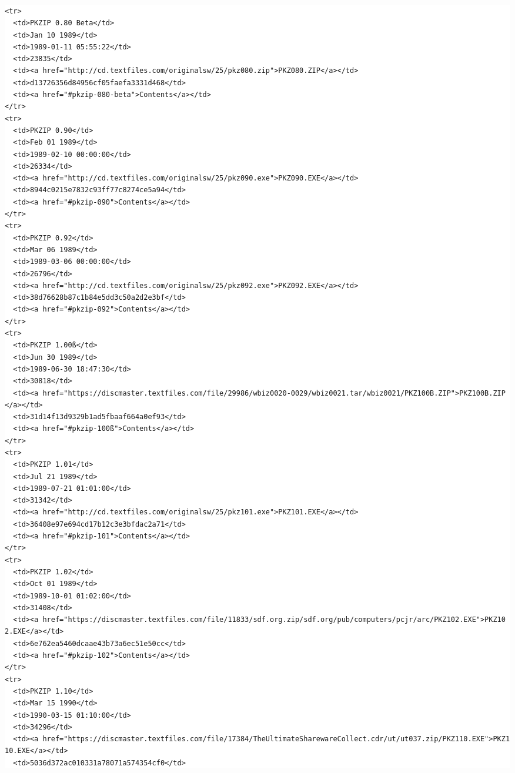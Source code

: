     <tr>
      <td>PKZIP 0.80 Beta</td>
      <td>Jan 10 1989</td>
      <td>1989-01-11 05:55:22</td>
      <td>23835</td>
      <td><a href="http://cd.textfiles.com/originalsw/25/pkz080.zip">PKZ080.ZIP</a></td>
      <td>d13726356d84956cf05faefa3331d468</td>
      <td><a href="#pkzip-080-beta">Contents</a></td>
    </tr>
    <tr>
      <td>PKZIP 0.90</td>
      <td>Feb 01 1989</td>
      <td>1989-02-10 00:00:00</td>
      <td>26334</td>
      <td><a href="http://cd.textfiles.com/originalsw/25/pkz090.exe">PKZ090.EXE</a></td>
      <td>8944c0215e7832c93ff77c8274ce5a94</td>
      <td><a href="#pkzip-090">Contents</a></td>
    </tr>
    <tr>
      <td>PKZIP 0.92</td>
      <td>Mar 06 1989</td>
      <td>1989-03-06 00:00:00</td>
      <td>26796</td>
      <td><a href="http://cd.textfiles.com/originalsw/25/pkz092.exe">PKZ092.EXE</a></td>
      <td>38d76628b87c1b84e5dd3c50a2d2e3bf</td>
      <td><a href="#pkzip-092">Contents</a></td>
    </tr>
    <tr>
      <td>PKZIP 1.00ß</td>
      <td>Jun 30 1989</td>
      <td>1989-06-30 18:47:30</td>
      <td>30818</td>
      <td><a href="https://discmaster.textfiles.com/file/29986/wbiz0020-0029/wbiz0021.tar/wbiz0021/PKZ100B.ZIP">PKZ100B.ZIP</a></td>
      <td>31d14f13d9329b1ad5fbaaf664a0ef93</td>
      <td><a href="#pkzip-100ß">Contents</a></td>
    </tr>
    <tr>
      <td>PKZIP 1.01</td>
      <td>Jul 21 1989</td>
      <td>1989-07-21 01:01:00</td>
      <td>31342</td>
      <td><a href="http://cd.textfiles.com/originalsw/25/pkz101.exe">PKZ101.EXE</a></td>
      <td>36408e97e694cd17b12c3e3bfdac2a71</td>
      <td><a href="#pkzip-101">Contents</a></td>
    </tr>
    <tr>
      <td>PKZIP 1.02</td>
      <td>Oct 01 1989</td>
      <td>1989-10-01 01:02:00</td>
      <td>31408</td>
      <td><a href="https://discmaster.textfiles.com/file/11833/sdf.org.zip/sdf.org/pub/computers/pcjr/arc/PKZ102.EXE">PKZ102.EXE</a></td>
      <td>6e762ea5460dcaae43b73a6ec51e50cc</td>
      <td><a href="#pkzip-102">Contents</a></td>
    </tr>
    <tr>
      <td>PKZIP 1.10</td>
      <td>Mar 15 1990</td>
      <td>1990-03-15 01:10:00</td>
      <td>34296</td>
      <td><a href="https://discmaster.textfiles.com/file/17384/TheUltimateSharewareCollect.cdr/ut/ut037.zip/PKZ110.EXE">PKZ110.EXE</a></td>
      <td>5036d372ac010331a78071a574354cf0</td>